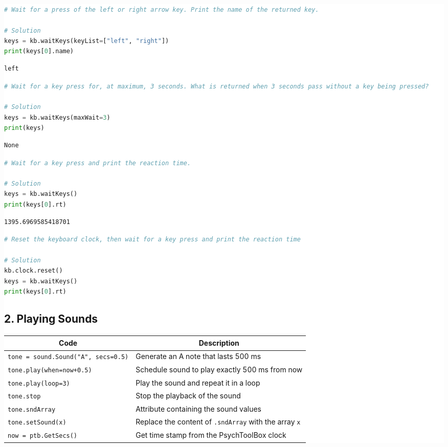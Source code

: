 
```python
# Wait for a press of the left or right arrow key. Print the name of the returned key.

# Solution
keys = kb.waitKeys(keyList=["left", "right"])
print(keys[0].name)
```

    left



```python
# Wait for a key press for, at maximum, 3 seconds. What is returned when 3 seconds pass without a key being pressed?

# Solution
keys = kb.waitKeys(maxWait=3)
print(keys)
```

    None



```python
# Wait for a key press and print the reaction time.

# Solution
keys = kb.waitKeys()
print(keys[0].rt)
```

    1395.6969585418701



```python
# Reset the keyboard clock, then wait for a key press and print the reaction time

# Solution
kb.clock.reset()
keys = kb.waitKeys()
print(keys[0].rt)
```

## 2. Playing Sounds

| Code                                | Description                                           |
| ----------------------------------- | ----------------------------------------------------- |
| `tone = sound.Sound("A", secs=0.5)` | Generate an A note that lasts 500 ms                  |
| `tone.play(when=now+0.5)`           | Schedule sound to play exactly 500 ms from now        |
| `tone.play(loop=3)`                 | Play the sound and repeat it in a loop                |
| `tone.stop`                         | Stop the playback of the sound                        |
| `tone.sndArray`                     | Attribute containing the sound values                 |
| `tone.setSound(x)`                  | Replace the content of `.sndArray` with the array `x` |
| `now = ptb.GetSecs()`               | Get time stamp from the PsychToolBox clock            |
